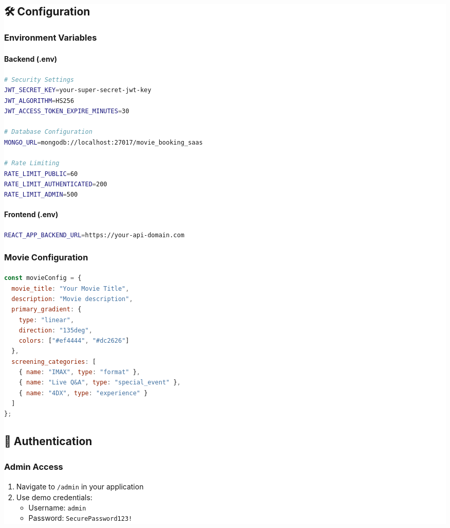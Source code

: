 ## 🛠️ Configuration

### Environment Variables

#### Backend (.env)
```bash
# Security Settings
JWT_SECRET_KEY=your-super-secret-jwt-key
JWT_ALGORITHM=HS256
JWT_ACCESS_TOKEN_EXPIRE_MINUTES=30

# Database Configuration
MONGO_URL=mongodb://localhost:27017/movie_booking_saas

# Rate Limiting
RATE_LIMIT_PUBLIC=60
RATE_LIMIT_AUTHENTICATED=200
RATE_LIMIT_ADMIN=500
```

#### Frontend (.env)
```bash
REACT_APP_BACKEND_URL=https://your-api-domain.com
```

### Movie Configuration

```javascript
const movieConfig = {
  movie_title: "Your Movie Title",
  description: "Movie description",
  primary_gradient: {
    type: "linear",
    direction: "135deg",
    colors: ["#ef4444", "#dc2626"]
  },
  screening_categories: [
    { name: "IMAX", type: "format" },
    { name: "Live Q&A", type: "special_event" },
    { name: "4DX", type: "experience" }
  ]
};
```

## 🔐 Authentication

### Admin Access
1. Navigate to `/admin` in your application
2. Use demo credentials:
   - Username: `admin`
   - Password: `SecurePassword123!`
